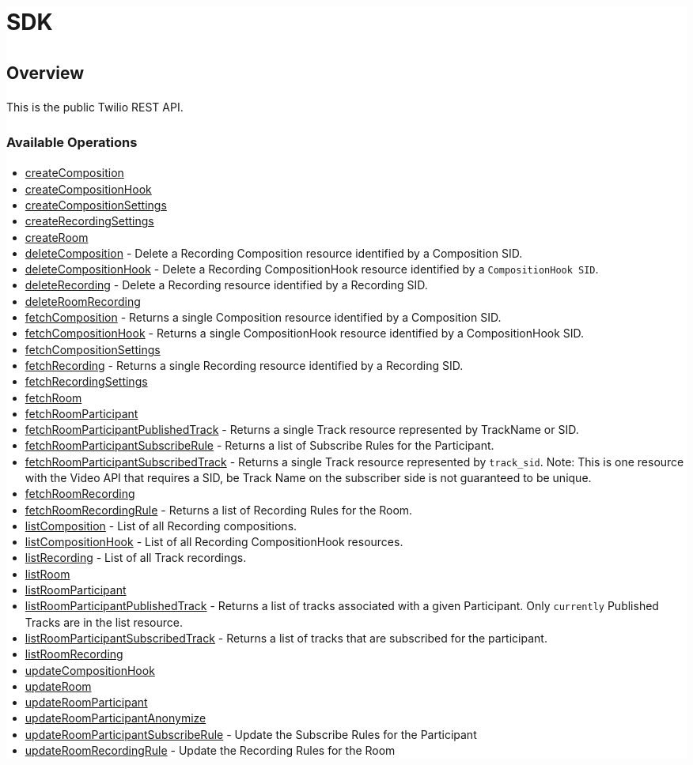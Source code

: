 # SDK

## Overview

This is the public Twilio REST API.

### Available Operations

* [createComposition](#createcomposition)
* [createCompositionHook](#createcompositionhook)
* [createCompositionSettings](#createcompositionsettings)
* [createRecordingSettings](#createrecordingsettings)
* [createRoom](#createroom)
* [deleteComposition](#deletecomposition) - Delete a Recording Composition resource identified by a Composition SID.
* [deleteCompositionHook](#deletecompositionhook) - Delete a Recording CompositionHook resource identified by a `CompositionHook SID`.
* [deleteRecording](#deleterecording) - Delete a Recording resource identified by a Recording SID.
* [deleteRoomRecording](#deleteroomrecording)
* [fetchComposition](#fetchcomposition) - Returns a single Composition resource identified by a Composition SID.
* [fetchCompositionHook](#fetchcompositionhook) - Returns a single CompositionHook resource identified by a CompositionHook SID.
* [fetchCompositionSettings](#fetchcompositionsettings)
* [fetchRecording](#fetchrecording) - Returns a single Recording resource identified by a Recording SID.
* [fetchRecordingSettings](#fetchrecordingsettings)
* [fetchRoom](#fetchroom)
* [fetchRoomParticipant](#fetchroomparticipant)
* [fetchRoomParticipantPublishedTrack](#fetchroomparticipantpublishedtrack) - Returns a single Track resource represented by TrackName or SID.
* [fetchRoomParticipantSubscribeRule](#fetchroomparticipantsubscriberule) - Returns a list of Subscribe Rules for the Participant.
* [fetchRoomParticipantSubscribedTrack](#fetchroomparticipantsubscribedtrack) - Returns a single Track resource represented by `track_sid`.  Note: This is one resource with the Video API that requires a SID, be Track Name on the subscriber side is not guaranteed to be unique.
* [fetchRoomRecording](#fetchroomrecording)
* [fetchRoomRecordingRule](#fetchroomrecordingrule) - Returns a list of Recording Rules for the Room.
* [listComposition](#listcomposition) - List of all Recording compositions.
* [listCompositionHook](#listcompositionhook) - List of all Recording CompositionHook resources.
* [listRecording](#listrecording) - List of all Track recordings.
* [listRoom](#listroom)
* [listRoomParticipant](#listroomparticipant)
* [listRoomParticipantPublishedTrack](#listroomparticipantpublishedtrack) - Returns a list of tracks associated with a given Participant. Only `currently` Published Tracks are in the list resource.
* [listRoomParticipantSubscribedTrack](#listroomparticipantsubscribedtrack) - Returns a list of tracks that are subscribed for the participant.
* [listRoomRecording](#listroomrecording)
* [updateCompositionHook](#updatecompositionhook)
* [updateRoom](#updateroom)
* [updateRoomParticipant](#updateroomparticipant)
* [updateRoomParticipantAnonymize](#updateroomparticipantanonymize)
* [updateRoomParticipantSubscribeRule](#updateroomparticipantsubscriberule) - Update the Subscribe Rules for the Participant
* [updateRoomRecordingRule](#updateroomrecordingrule) - Update the Recording Rules for the Room

